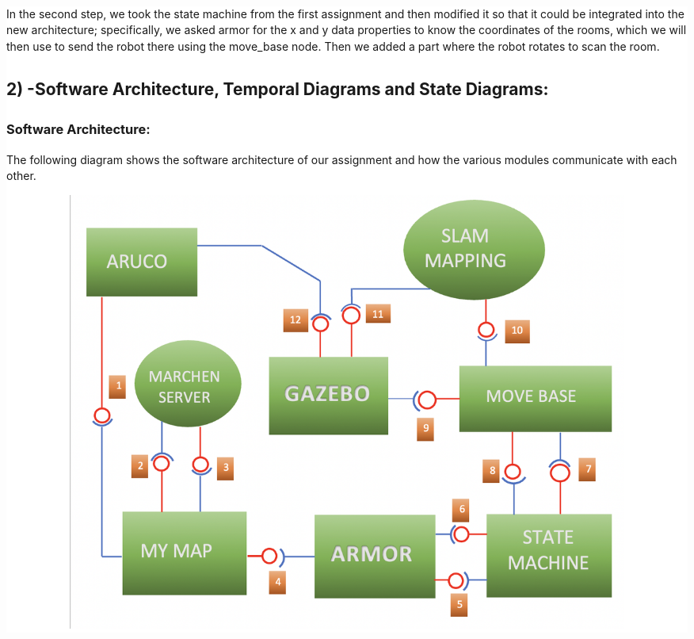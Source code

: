 
In the second step, we took the state machine from the first assignment and then modified it so that it could be integrated into the new architecture; specifically, we asked armor for the x and y data properties to know the coordinates of the rooms, which we will then use to send the robot there using the move_base node.
Then we added a part where the robot rotates to scan the room.  

## 2) -Software Architecture, Temporal Diagrams and State Diagrams:

### Software Architecture:

The following diagram shows the software architecture of our assignment and how the various modules communicate with each other.

<p align="center">
 
  <img src="images/Schermata 2023-03-04 alle 23.35.35.png" width="700" title="hover text">
</p>
